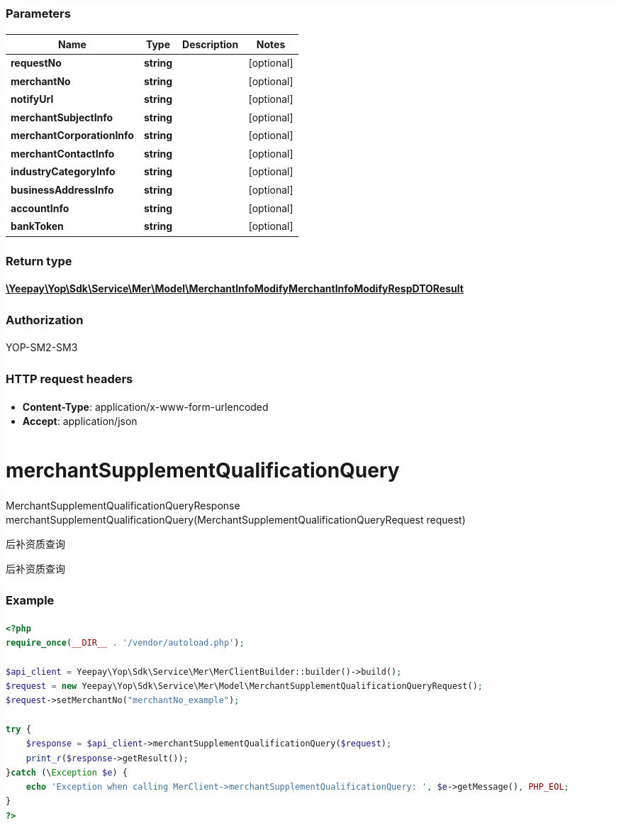 ### Parameters

Name | Type | Description  | Notes
------------- | ------------- | ------------- | -------------
 **requestNo** | **string**|  | [optional]
 **merchantNo** | **string**|  | [optional]
 **notifyUrl** | **string**|  | [optional]
 **merchantSubjectInfo** | **string**|  | [optional]
 **merchantCorporationInfo** | **string**|  | [optional]
 **merchantContactInfo** | **string**|  | [optional]
 **industryCategoryInfo** | **string**|  | [optional]
 **businessAddressInfo** | **string**|  | [optional]
 **accountInfo** | **string**|  | [optional]
 **bankToken** | **string**|  | [optional]

### Return type
[**\Yeepay\Yop\Sdk\Service\Mer\Model\MerchantInfoModifyMerchantInfoModifyRespDTOResult**](../Model/MerchantInfoModifyMerchantInfoModifyRespDTOResult.md)
### Authorization

YOP-SM2-SM3


### HTTP request headers

 - **Content-Type**: application/x-www-form-urlencoded
 - **Accept**: application/json

# **merchantSupplementQualificationQuery**
MerchantSupplementQualificationQueryResponse merchantSupplementQualificationQuery(MerchantSupplementQualificationQueryRequest request)

后补资质查询

后补资质查询

### Example
```php
<?php
require_once(__DIR__ . '/vendor/autoload.php');

$api_client = Yeepay\Yop\Sdk\Service\Mer\MerClientBuilder::builder()->build();
$request = new Yeepay\Yop\Sdk\Service\Mer\Model\MerchantSupplementQualificationQueryRequest();
$request->setMerchantNo("merchantNo_example");

try {
    $response = $api_client->merchantSupplementQualificationQuery($request);
    print_r($response->getResult());
}catch (\Exception $e) {
    echo 'Exception when calling MerClient->merchantSupplementQualificationQuery: ', $e->getMessage(), PHP_EOL;
}
?>
```
